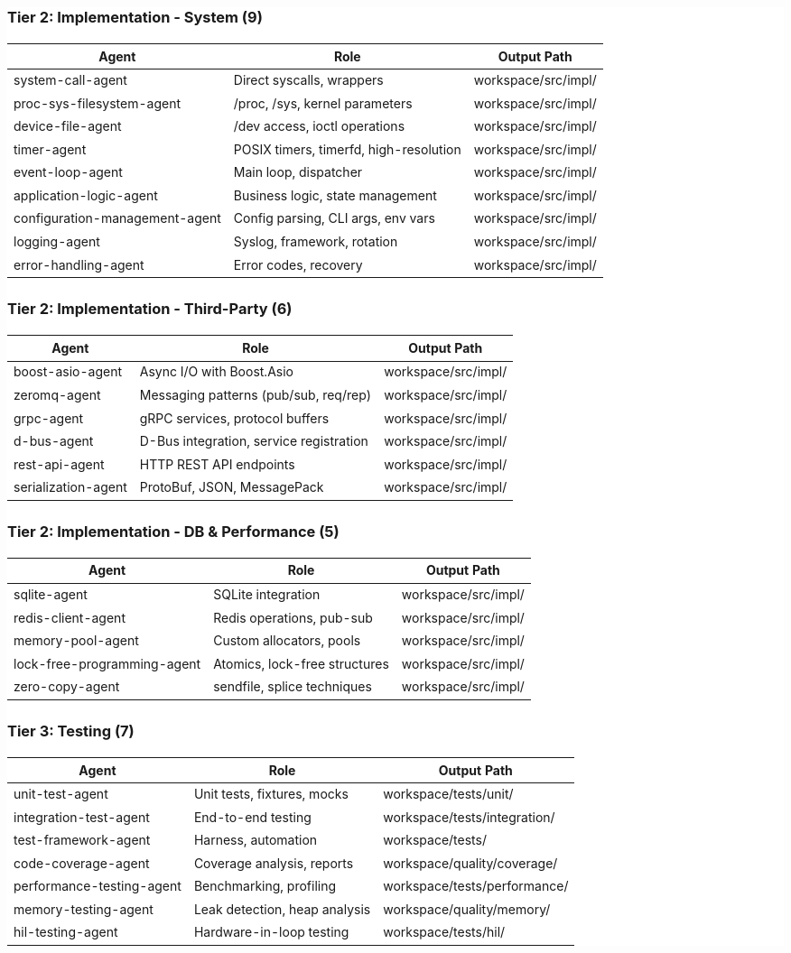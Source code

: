 ### Tier 2: Implementation - System (9)
| Agent | Role | Output Path |
|-------|------|-------------|
| system-call-agent | Direct syscalls, wrappers | workspace/src/impl/ |
| proc-sys-filesystem-agent | /proc, /sys, kernel parameters | workspace/src/impl/ |
| device-file-agent | /dev access, ioctl operations | workspace/src/impl/ |
| timer-agent | POSIX timers, timerfd, high-resolution | workspace/src/impl/ |
| event-loop-agent | Main loop, dispatcher | workspace/src/impl/ |
| application-logic-agent | Business logic, state management | workspace/src/impl/ |
| configuration-management-agent | Config parsing, CLI args, env vars | workspace/src/impl/ |
| logging-agent | Syslog, framework, rotation | workspace/src/impl/ |
| error-handling-agent | Error codes, recovery | workspace/src/impl/ |

### Tier 2: Implementation - Third-Party (6)
| Agent | Role | Output Path |
|-------|------|-------------|
| boost-asio-agent | Async I/O with Boost.Asio | workspace/src/impl/ |
| zeromq-agent | Messaging patterns (pub/sub, req/rep) | workspace/src/impl/ |
| grpc-agent | gRPC services, protocol buffers | workspace/src/impl/ |
| d-bus-agent | D-Bus integration, service registration | workspace/src/impl/ |
| rest-api-agent | HTTP REST API endpoints | workspace/src/impl/ |
| serialization-agent | ProtoBuf, JSON, MessagePack | workspace/src/impl/ |

### Tier 2: Implementation - DB & Performance (5)
| Agent | Role | Output Path |
|-------|------|-------------|
| sqlite-agent | SQLite integration | workspace/src/impl/ |
| redis-client-agent | Redis operations, pub-sub | workspace/src/impl/ |
| memory-pool-agent | Custom allocators, pools | workspace/src/impl/ |
| lock-free-programming-agent | Atomics, lock-free structures | workspace/src/impl/ |
| zero-copy-agent | sendfile, splice techniques | workspace/src/impl/ |

### Tier 3: Testing (7)
| Agent | Role | Output Path |
|-------|------|-------------|
| unit-test-agent | Unit tests, fixtures, mocks | workspace/tests/unit/ |
| integration-test-agent | End-to-end testing | workspace/tests/integration/ |
| test-framework-agent | Harness, automation | workspace/tests/ |
| code-coverage-agent | Coverage analysis, reports | workspace/quality/coverage/ |
| performance-testing-agent | Benchmarking, profiling | workspace/tests/performance/ |
| memory-testing-agent | Leak detection, heap analysis | workspace/quality/memory/ |
| hil-testing-agent | Hardware-in-loop testing | workspace/tests/hil/ |

